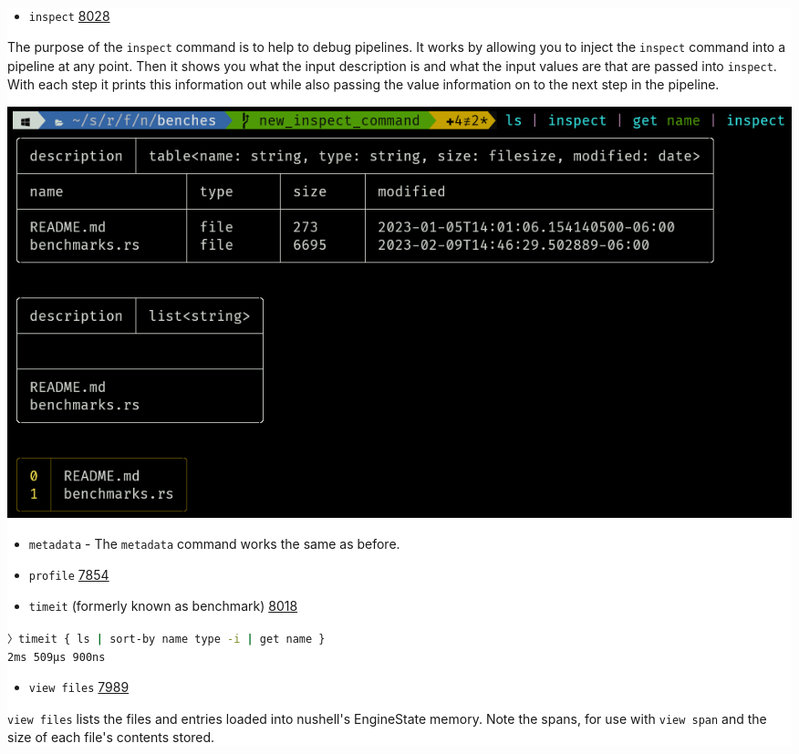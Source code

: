 - `inspect` [8028](https://github.com/nushell/nushell/pull/8028)

The purpose of the `inspect` command is to help to debug pipelines. It works by allowing you to inject the `inspect` command into a pipeline at any point. Then it shows you what the input description is and what the input values are that are passed into `inspect`. With each step it prints this information out while also passing the value information on to the next step in the pipeline.

![inspect command](../assets/images/0_76_inspect_cmd.png)

- `metadata` - The `metadata` command works the same as before.

- `profile` [7854](https://github.com/nushell/nushell/pull/7854)

- `timeit` (formerly known as benchmark) [8018](https://github.com/nushell/nushell/pull/8018)

```bash
〉timeit { ls | sort-by name type -i | get name }
2ms 509µs 900ns
```

- `view files` [7989](https://github.com/nushell/nushell/pull/7989)

`view files` lists the files and entries loaded into nushell's EngineState memory. Note the spans, for use with `view span` and the size of each file's contents stored.
